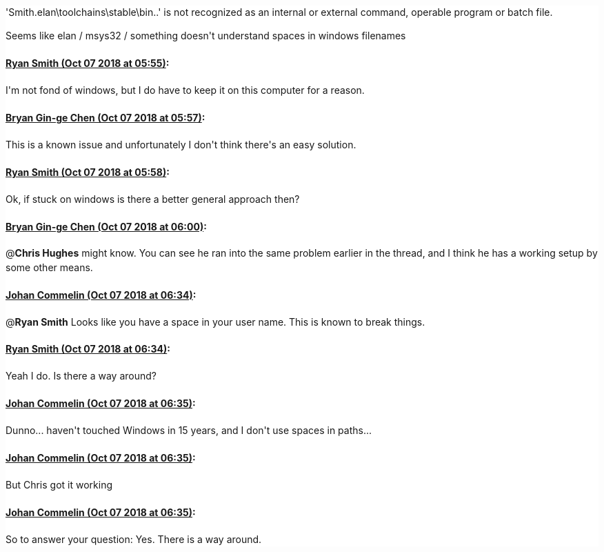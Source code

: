 'Smith\.elan\toolchains\stable\bin\..' is not recognized as an internal or external command,
operable program or batch file.

Seems like elan / msys32 / something doesn't understand spaces in windows filenames

#### [Ryan Smith (Oct 07 2018 at 05:55)](https://leanprover.zulipchat.com/#narrow/stream/113488-general/topic/updating%20Kevin%27s%20installation%20instructions/near/135336895):
I'm not fond of windows, but I do have to keep it on this computer for a reason.

#### [Bryan Gin-ge Chen (Oct 07 2018 at 05:57)](https://leanprover.zulipchat.com/#narrow/stream/113488-general/topic/updating%20Kevin%27s%20installation%20instructions/near/135336949):
This is a known issue and unfortunately I don't think there's an easy solution.

#### [Ryan Smith (Oct 07 2018 at 05:58)](https://leanprover.zulipchat.com/#narrow/stream/113488-general/topic/updating%20Kevin%27s%20installation%20instructions/near/135336951):
Ok, if stuck on windows is there a better general approach then?

#### [Bryan Gin-ge Chen (Oct 07 2018 at 06:00)](https://leanprover.zulipchat.com/#narrow/stream/113488-general/topic/updating%20Kevin%27s%20installation%20instructions/near/135337050):
@**Chris Hughes** might know. You can see he ran into the same problem earlier in the thread, and I think he has a working setup by some other means.

#### [Johan Commelin (Oct 07 2018 at 06:34)](https://leanprover.zulipchat.com/#narrow/stream/113488-general/topic/updating%20Kevin%27s%20installation%20instructions/near/135337919):
@**Ryan Smith** Looks like you have a space in your user name. This is known to break things.

#### [Ryan Smith (Oct 07 2018 at 06:34)](https://leanprover.zulipchat.com/#narrow/stream/113488-general/topic/updating%20Kevin%27s%20installation%20instructions/near/135337920):
Yeah I do. Is there a way around?

#### [Johan Commelin (Oct 07 2018 at 06:35)](https://leanprover.zulipchat.com/#narrow/stream/113488-general/topic/updating%20Kevin%27s%20installation%20instructions/near/135337929):
Dunno... haven't touched Windows in 15 years, and I don't use spaces in paths...

#### [Johan Commelin (Oct 07 2018 at 06:35)](https://leanprover.zulipchat.com/#narrow/stream/113488-general/topic/updating%20Kevin%27s%20installation%20instructions/near/135337932):
But Chris got it working

#### [Johan Commelin (Oct 07 2018 at 06:35)](https://leanprover.zulipchat.com/#narrow/stream/113488-general/topic/updating%20Kevin%27s%20installation%20instructions/near/135337935):
So to answer your question: Yes. There is a way around.
